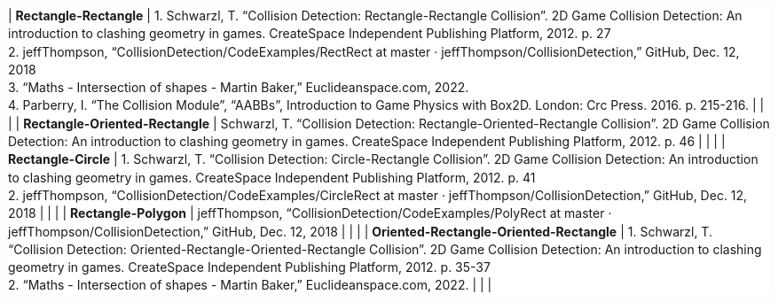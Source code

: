 | **Rectangle-Rectangle**                                     | 1. Schwarzl, T. “Collision Detection: Rectangle-Rectangle Collision”. 2D Game Collision Detection: An introduction to clashing geometry in games. CreateSpace Independent Publishing Platform, 2012. p. 27 <br> 2. jeffThompson, “CollisionDetection/CodeExamples/RectRect at master · jeffThompson/CollisionDetection,” GitHub, Dec. 12, 2018 <br> 3. “Maths - Intersection of shapes - Martin Baker,” Euclideanspace.com, 2022.  <br> 4. Parberry, I. “The Collision Module”, “AABBs”, Introduction to Game Physics with Box2D. London: Crc Press. 2016. p. 215-216.                                                                                                                                                                                                                                                                                                                                                                                                                                                        |                       |                                                     |
| **Rectangle-Oriented-Rectangle**                            | Schwarzl, T. “Collision Detection: Rectangle-Oriented-Rectangle Collision”. 2D Game Collision Detection: An introduction to clashing geometry in games. CreateSpace Independent Publishing Platform, 2012. p. 46                                                                                                                                                                                                                                                                                                                                                                                                                                                                                                                                                                                                                                                                                                                                                                                                              |                       |                                                     |
| **Rectangle-Circle**                                        | 1. Schwarzl, T. “Collision Detection: Circle-Rectangle Collision”. 2D Game Collision Detection: An introduction to clashing geometry in games. CreateSpace Independent Publishing Platform, 2012. p. 41 <br> 2. jeffThompson, “CollisionDetection/CodeExamples/CircleRect at master · jeffThompson/CollisionDetection,” GitHub, Dec. 12, 2018                                                                                                                                                                                                                                                                                                                                                                                                                                                                                                                                                                                                                                                                                 |                       |                                                     |
| **Rectangle-Polygon**                                       | jeffThompson, “CollisionDetection/CodeExamples/PolyRect at master · jeffThompson/CollisionDetection,” GitHub, Dec. 12, 2018                                                                                                                                                                                                                                                                                                                                                                                                                                                                                                                                                                                                                                                                                                                                                                                                                                                                                                   |                       |                                                     |
| **Oriented-Rectangle-Oriented-Rectangle**                   | 1. Schwarzl, T. “Collision Detection: Oriented-Rectangle-Oriented-Rectangle Collision”. 2D Game Collision Detection: An introduction to clashing geometry in games. CreateSpace Independent Publishing Platform, 2012. p. 35-37 <br> 2. “Maths - Intersection of shapes - Martin Baker,” Euclideanspace.com, 2022.                                                                                                                                                                                                                                                                                                                                                                                                                                                                                                                                                                                                                                                                                                            |                       |                                                     |